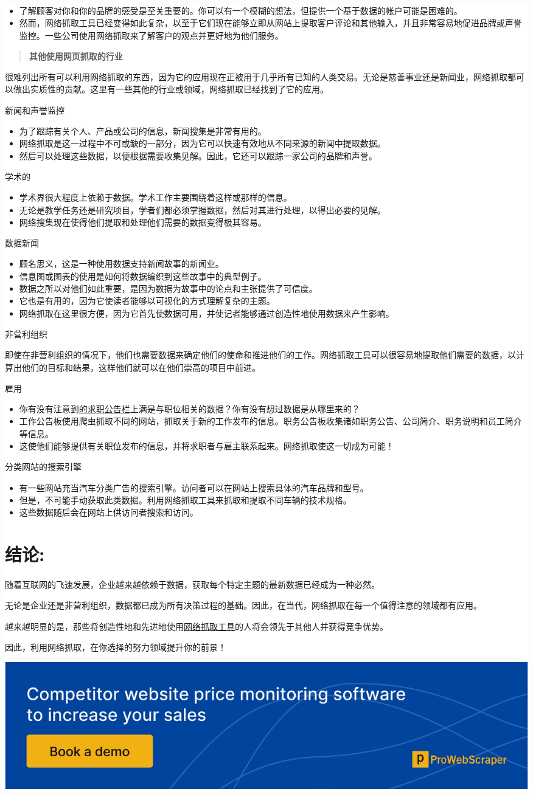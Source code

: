 *   了解顾客对你和你的品牌的感受是至关重要的。你可以有一个模糊的想法，但提供一个基于数据的帐户可能是困难的。
*   然而，网络抓取工具已经变得如此复杂，以至于它们现在能够立即从网站上提取客户评论和其他输入，并且非常容易地促进品牌或声誉监控。一些公司使用网络抓取来了解客户的观点并更好地为他们服务。

> **其他使用网页抓取的行业**

很难列出所有可以利用网络抓取的东西，因为它的应用现在正被用于几乎所有已知的人类交易。无论是慈善事业还是新闻业，网络抓取都可以做出实质性的贡献。这里有一些其他的行业或领域，网络抓取已经找到了它的应用。

新闻和声誉监控

*   为了跟踪有关个人、产品或公司的信息，新闻搜集是非常有用的。
*   网络抓取是这一过程中不可或缺的一部分，因为它可以快速有效地从不同来源的新闻中提取数据。
*   然后可以处理这些数据，以便根据需要收集见解。因此，它还可以跟踪一家公司的品牌和声誉。

学术的

*   学术界很大程度上依赖于数据。学术工作主要围绕着这样或那样的信息。
*   无论是教学任务还是研究项目，学者们都必须掌握数据，然后对其进行处理，以得出必要的见解。
*   网络搜集现在使得他们提取和处理他们需要的数据变得极其容易。

数据新闻

*   顾名思义，这是一种使用数据支持新闻故事的新闻业。
*   信息图或图表的使用是如何将数据编织到这些故事中的典型例子。
*   数据之所以对他们如此重要，是因为数据为故事中的论点和主张提供了可信度。
*   它也是有用的，因为它使读者能够以可视化的方式理解复杂的主题。
*   网络抓取在这里很方便，因为它首先使数据可用，并使记者能够通过创造性地使用数据来产生影响。

非营利组织

即使在非营利组织的情况下，他们也需要数据来确定他们的使命和推进他们的工作。网络抓取工具可以很容易地提取他们需要的数据，以计算出他们的目标和结果，这样他们就可以在他们崇高的项目中前进。

雇用

*   你有没有注意到[的求职公告栏](https://medium.com/@msalmon00/web-scraping-job-postings-from-indeed-96bd588dcb4b)上满是与职位相关的数据？你有没有想过数据是从哪里来的？
*   工作公告板使用爬虫抓取不同的网站，抓取关于新的工作发布的信息。职务公告板收集诸如职务公告、公司简介、职务说明和员工简介等信息。
*   这使他们能够提供有关职位发布的信息，并将求职者与雇主联系起来。网络抓取使这一切成为可能！

分类网站的搜索引擎

*   有一些网站充当汽车分类广告的搜索引擎。访问者可以在网站上搜索具体的汽车品牌和型号。
*   但是，不可能手动获取此类数据。利用网络抓取工具来抓取和提取不同车辆的技术规格。
*   这些数据随后会在网站上供访问者搜索和访问。

# **结论:**

随着互联网的飞速发展，企业越来越依赖于数据，获取每个特定主题的最新数据已经成为一种必然。

无论是企业还是非营利组织，数据都已成为所有决策过程的基础。因此，在当代，网络抓取在每一个值得注意的领域都有应用。

越来越明显的是，那些将创造性地和先进地使用[网络抓取工具](https://prowebscraper.com/)的人将会领先于其他人并获得竞争优势。

因此，利用网络抓取，在你选择的努力领域提升你的前景！

[![](img/cb4de689bcdc7568ae6ec76be9649079.png)](https://calendly.com/prowebscraper/demo)